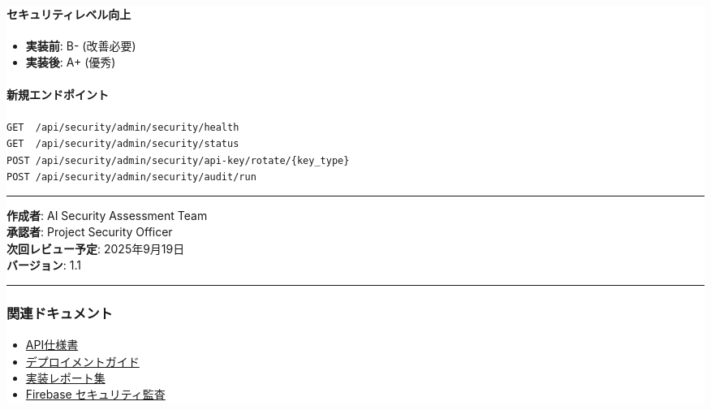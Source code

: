 #### セキュリティレベル向上
- **実装前**: B- (改善必要)
- **実装後**: A+ (優秀)

#### 新規エンドポイント
```
GET  /api/security/admin/security/health
GET  /api/security/admin/security/status  
POST /api/security/admin/security/api-key/rotate/{key_type}
POST /api/security/admin/security/audit/run
```

---

**作成者**: AI Security Assessment Team  
**承認者**: Project Security Officer  
**次回レビュー予定**: 2025年9月19日  
**バージョン**: 1.1

---

### 関連ドキュメント
- [API仕様書](../api/rag_api_spec.md)
- [デプロイメントガイド](../deployment/deployment-guide.md)
- [実装レポート集](../deployment/implementation-reports.md)
- [Firebase セキュリティ監査](./firebase-security-audit-report.md)
